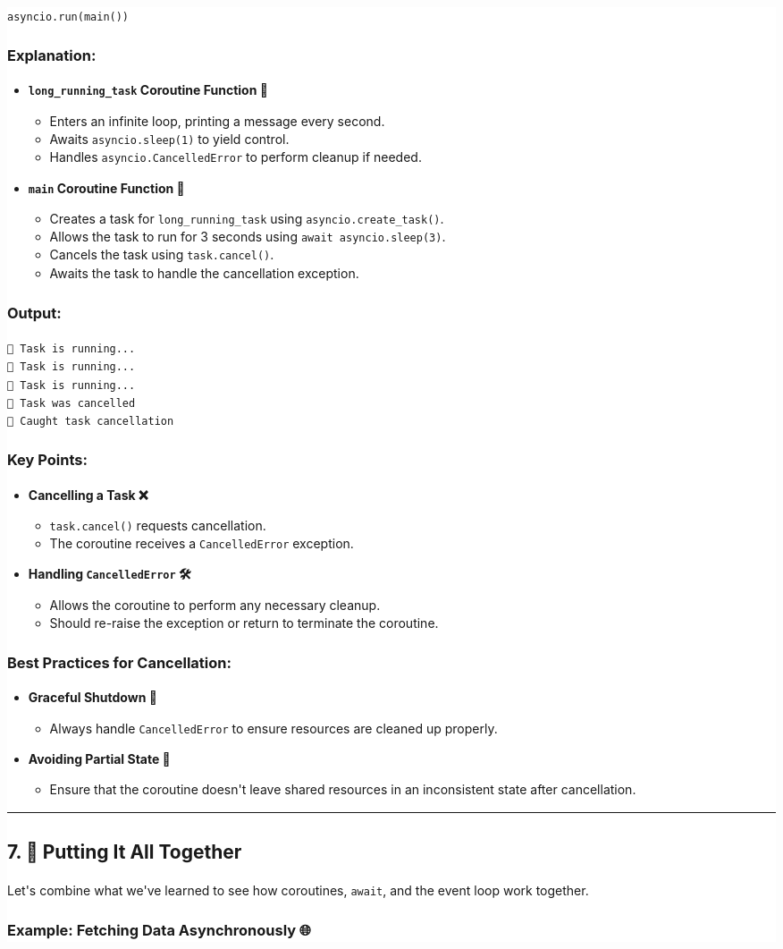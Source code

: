 ```python
asyncio.run(main())
```

### **Explanation:**

- **`long_running_task` Coroutine Function 🔄**
  - Enters an infinite loop, printing a message every second.
  - Awaits `asyncio.sleep(1)` to yield control.
  - Handles `asyncio.CancelledError` to perform cleanup if needed.
  
- **`main` Coroutine Function 🏁**
  - Creates a task for `long_running_task` using `asyncio.create_task()`.
  - Allows the task to run for 3 seconds using `await asyncio.sleep(3)`.
  - Cancels the task using `task.cancel()`.
  - Awaits the task to handle the cancellation exception.

### **Output:**

```
🔄 Task is running...
🔄 Task is running...
🔄 Task is running...
🛑 Task was cancelled
🔄 Caught task cancellation
```

### **Key Points:**

- **Cancelling a Task ❌**
  - `task.cancel()` requests cancellation.
  - The coroutine receives a `CancelledError` exception.
  
- **Handling `CancelledError` 🛠️**
  - Allows the coroutine to perform any necessary cleanup.
  - Should re-raise the exception or return to terminate the coroutine.

### **Best Practices for Cancellation:**

- **Graceful Shutdown 🌸**
  - Always handle `CancelledError` to ensure resources are cleaned up properly.
  
- **Avoiding Partial State 🛑**
  - Ensure that the coroutine doesn't leave shared resources in an inconsistent state after cancellation.

---

## 7. 🧩 **Putting It All Together**

Let's combine what we've learned to see how coroutines, `await`, and the event loop work together.

### **Example: Fetching Data Asynchronously 🌐**
